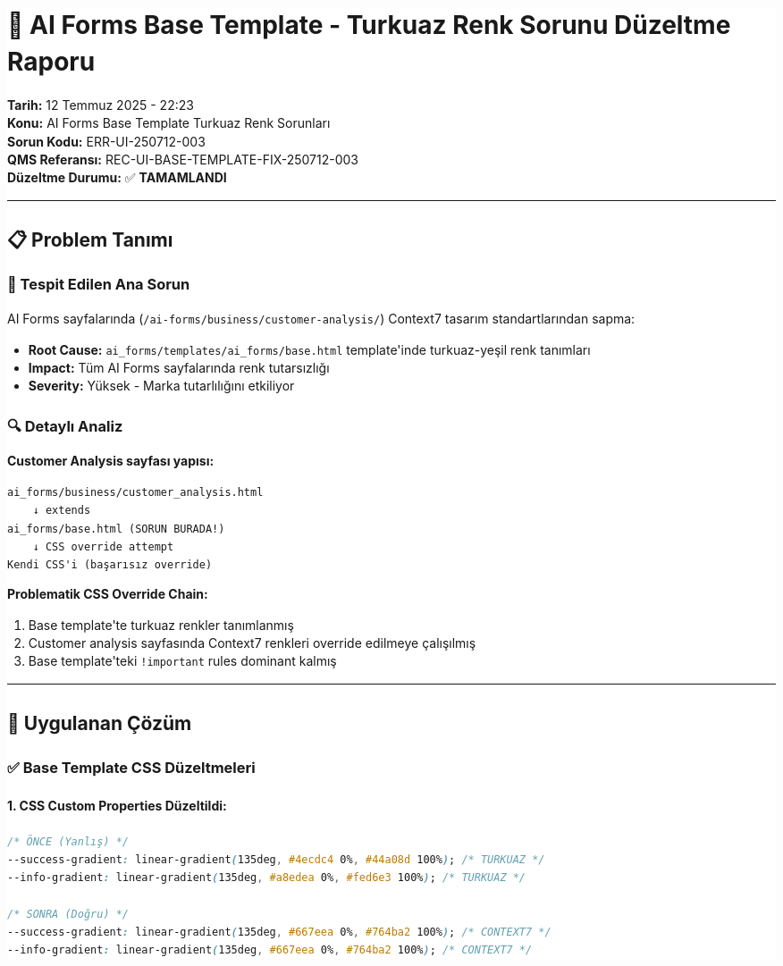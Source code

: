 # 🎨 AI Forms Base Template - Turkuaz Renk Sorunu Düzeltme Raporu

**Tarih:** 12 Temmuz 2025 - 22:23  
**Konu:** AI Forms Base Template Turkuaz Renk Sorunları  
**Sorun Kodu:** ERR-UI-250712-003  
**QMS Referansı:** REC-UI-BASE-TEMPLATE-FIX-250712-003  
**Düzeltme Durumu:** ✅ **TAMAMLANDI**

---

## 📋 **Problem Tanımı**

### **🚨 Tespit Edilen Ana Sorun**
AI Forms sayfalarında (`/ai-forms/business/customer-analysis/`) Context7 tasarım standartlarından sapma:

- **Root Cause:** `ai_forms/templates/ai_forms/base.html` template'inde turkuaz-yeşil renk tanımları
- **Impact:** Tüm AI Forms sayfalarında renk tutarsızlığı
- **Severity:** Yüksek - Marka tutarlılığını etkiliyor

### **🔍 Detaylı Analiz**
**Customer Analysis sayfası yapısı:**
```
ai_forms/business/customer_analysis.html
    ↓ extends
ai_forms/base.html (SORUN BURADA!)
    ↓ CSS override attempt
Kendi CSS'i (başarısız override)
```

**Problematik CSS Override Chain:**
1. Base template'te turkuaz renkler tanımlanmış
2. Customer analysis sayfasında Context7 renkleri override edilmeye çalışılmış
3. Base template'teki `!important` rules dominant kalmış

---

## 🔧 **Uygulanan Çözüm**

### **✅ Base Template CSS Düzeltmeleri**

#### **1. CSS Custom Properties Düzeltildi:**
```css
/* ÖNCE (Yanlış) */
--success-gradient: linear-gradient(135deg, #4ecdc4 0%, #44a08d 100%); /* TURKUAZ */
--info-gradient: linear-gradient(135deg, #a8edea 0%, #fed6e3 100%); /* TURKUAZ */

/* SONRA (Doğru) */
--success-gradient: linear-gradient(135deg, #667eea 0%, #764ba2 100%); /* CONTEXT7 */
--info-gradient: linear-gradient(135deg, #667eea 0%, #764ba2 100%); /* CONTEXT7 */
```
